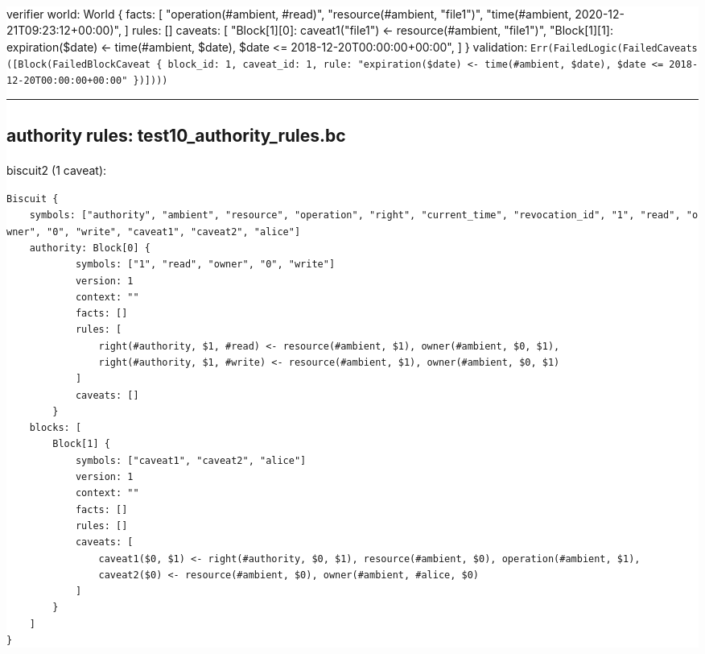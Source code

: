 verifier world:
World {
  facts: [
    "operation(#ambient, #read)",
    "resource(#ambient, \"file1\")",
    "time(#ambient, 2020-12-21T09:23:12+00:00)",
]
  rules: []
  caveats: [
    "Block[1][0]: caveat1(\"file1\") <- resource(#ambient, \"file1\")",
    "Block[1][1]: expiration($date) <- time(#ambient, $date), $date <= 2018-12-20T00:00:00+00:00",
]
}
validation: `Err(FailedLogic(FailedCaveats([Block(FailedBlockCaveat { block_id: 1, caveat_id: 1, rule: "expiration($date) <- time(#ambient, $date), $date <= 2018-12-20T00:00:00+00:00" })])))`

------------------------------

## authority rules: test10_authority_rules.bc
biscuit2 (1 caveat):
```
Biscuit {
    symbols: ["authority", "ambient", "resource", "operation", "right", "current_time", "revocation_id", "1", "read", "owner", "0", "write", "caveat1", "caveat2", "alice"]
    authority: Block[0] {
            symbols: ["1", "read", "owner", "0", "write"]
            version: 1
            context: ""
            facts: []
            rules: [
                right(#authority, $1, #read) <- resource(#ambient, $1), owner(#ambient, $0, $1),
                right(#authority, $1, #write) <- resource(#ambient, $1), owner(#ambient, $0, $1)
            ]
            caveats: []
        }
    blocks: [
        Block[1] {
            symbols: ["caveat1", "caveat2", "alice"]
            version: 1
            context: ""
            facts: []
            rules: []
            caveats: [
                caveat1($0, $1) <- right(#authority, $0, $1), resource(#ambient, $0), operation(#ambient, $1),
                caveat2($0) <- resource(#ambient, $0), owner(#ambient, #alice, $0)
            ]
        }
    ]
}
```

